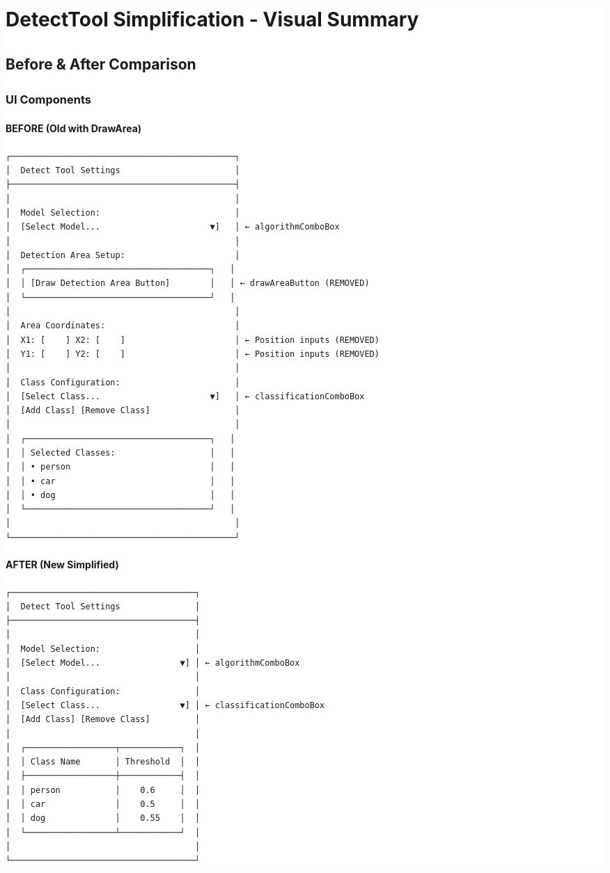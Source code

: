 # DetectTool Simplification - Visual Summary

## Before & After Comparison

### UI Components

#### BEFORE (Old with DrawArea)
```
┌─────────────────────────────────────────────┐
│  Detect Tool Settings                       │
├─────────────────────────────────────────────┤
│                                             │
│  Model Selection:                           │
│  [Select Model...                      ▼]   │ ← algorithmComboBox
│                                             │
│  Detection Area Setup:                      │
│  ┌─────────────────────────────────────┐   │
│  │ [Draw Detection Area Button]        │   │ ← drawAreaButton (REMOVED)
│  └─────────────────────────────────────┘   │
│                                             │
│  Area Coordinates:                          │
│  X1: [    ] X2: [    ]                      │ ← Position inputs (REMOVED)
│  Y1: [    ] Y2: [    ]                      │ ← Position inputs (REMOVED)
│                                             │
│  Class Configuration:                       │
│  [Select Class...                      ▼]   │ ← classificationComboBox
│  [Add Class] [Remove Class]                 │
│                                             │
│  ┌─────────────────────────────────────┐   │
│  │ Selected Classes:                   │   │
│  │ • person                            │   │
│  │ • car                               │   │
│  │ • dog                               │   │
│  └─────────────────────────────────────┘   │
│                                             │
└─────────────────────────────────────────────┘
```

#### AFTER (New Simplified)
```
┌─────────────────────────────────────┐
│  Detect Tool Settings               │
├─────────────────────────────────────┤
│                                     │
│  Model Selection:                   │
│  [Select Model...                ▼] │ ← algorithmComboBox
│                                     │
│  Class Configuration:               │
│  [Select Class...                ▼] │ ← classificationComboBox
│  [Add Class] [Remove Class]         │
│                                     │
│  ┌──────────────────┬────────────┐  │
│  │ Class Name       │ Threshold  │  │
│  ├──────────────────┼────────────┤  │
│  │ person           │    0.6     │  │
│  │ car              │    0.5     │  │
│  │ dog              │    0.55    │  │
│  └──────────────────┴────────────┘  │
│                                     │
└─────────────────────────────────────┘
```
